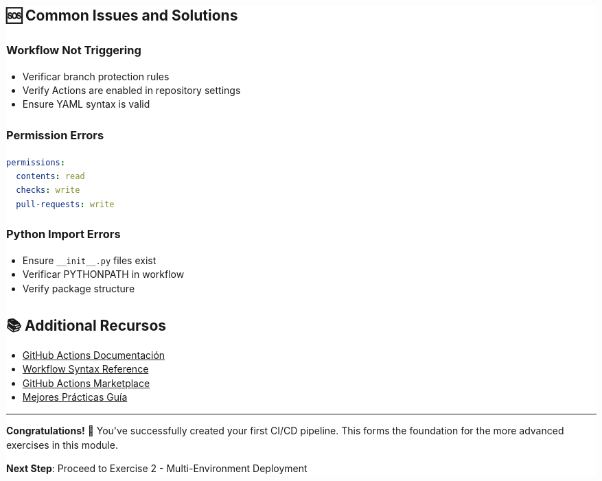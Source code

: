 ## 🆘 Common Issues and Solutions

### Workflow Not Triggering
- Verificar branch protection rules
- Verify Actions are enabled in repository settings
- Ensure YAML syntax is valid

### Permission Errors
```yaml
permissions:
  contents: read
  checks: write
  pull-requests: write
```

### Python Import Errors
- Ensure `__init__.py` files exist
- Verificar PYTHONPATH in workflow
- Verify package structure

## 📚 Additional Recursos

- [GitHub Actions Documentación](https://docs.github.com/actions)
- [Workflow Syntax Reference](https://docs.github.com/actions/reference/workflow-syntax-for-github-actions)
- [GitHub Actions Marketplace](https://github.com/marketplace/actions)
- [Mejores Prácticas Guía](https://docs.github.com/actions/guides/building-and-testing-python)

---

**Congratulations!** 🎉 You've successfully created your first CI/CD pipeline. This forms the foundation for the more advanced exercises in this module.

**Next Step**: Proceed to Exercise 2 - Multi-Environment Deployment